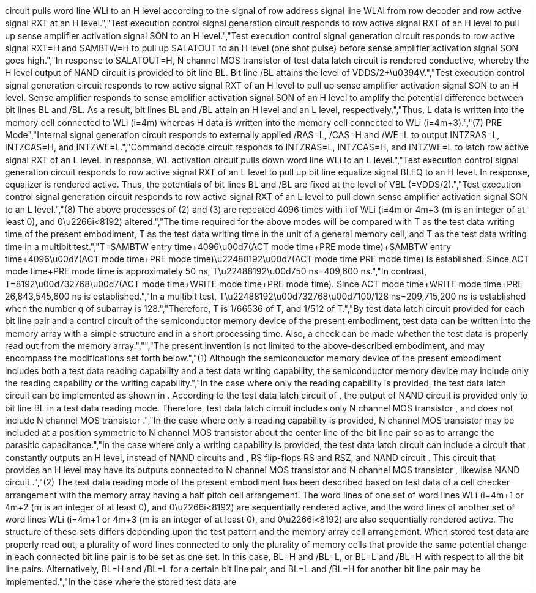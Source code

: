circuit  pulls word line WLi to an H level according to the signal of row address signal line WLAi from row decoder  and row active signal RXT at an H level.","Test execution control signal generation circuit  responds to row active signal RXT of an H level to pull up sense amplifier activation signal SON to an H level.","Test execution control signal generation circuit  responds to row active signal RXT=H and SAMBTW=H to pull up SALATOUT to an H level (one shot pulse) before sense amplifier activation signal SON goes high.","In response to SALATOUT=H, N channel MOS transistor  of test data latch circuit  is rendered conductive, whereby the H level output of NAND circuit  is provided to bit line BL. Bit line \/BL attains the level of VDDS\/2+\u0394V.","Test execution control signal generation circuit  responds to row active signal RXT of an H level to pull up sense amplifier activation signal SON to an H level. Sense amplifier  responds to sense amplifier activation signal SON of an H level to amplify the potential difference between bit lines BL and \/BL. As a result, bit lines BL and \/BL attain an H level and an L level, respectively.","Thus, L data is written into the memory cell connected to WLi (i=4m) whereas H data is written into the memory cell connected to WLi (i=4m+3).","(7) PRE Mode","Internal signal generation circuit  responds to externally applied \/RAS=L, \/CAS=H and \/WE=L to output INTZRAS=L, INTZCAS=H, and INTZWE=L.","Command decode circuit  responds to INTZRAS=L, INTZCAS=H, and INTZWE=L to latch row active signal RXT of an L level. In response, WL activation circuit  pulls down word line WLi to an L level.","Test execution control signal generation circuit  responds to row active signal RXT of an L level to pull up bit line equalize signal BLEQ to an H level. In response, equalizer  is rendered active. Thus, the potentials of bit lines BL and \/BL are fixed at the level of VBL (=VDDS\/2).","Test execution control signal generation circuit  responds to row active signal RXT of an L level to pull down sense amplifier activation signal SON to an L level.","(8) The above processes of (2) and (3) are repeated 4096 times with i of WLi (i=4m or 4m+3 (m is an integer of at least 0), and 0\u2266i<8192) altered.","The time required for the above modes will be compared with T as the test data writing time of the present embodiment, T as the test data writing time in the unit of a general memory cell, and T as the test data writing time in a multibit test.","T=SAMBTW entry time+4096\u00d7(ACT mode time+PRE mode time)+SAMBTW entry time+4096\u00d7(ACT mode time+PRE mode time)\u22488192\u00d7(ACT mode time PRE mode time) is established. Since ACT mode time+PRE mode time is approximately 50 ns, T\u22488192\u00d750 ns=409,600 ns.","In contrast, T=8192\u00d732768\u00d7(ACT mode time+WRITE mode time+PRE mode time). Since ACT mode time+WRITE mode time+PRE 26,843,545,600 ns is established.","In a multibit test, T\u22488192\u00d732768\u00d7100\/128 ns=209,715,200 ns is established when the number q of subarray is 128.","Therefore, T is 1\/66536 of T, and 1\/512 of T.","By test data latch circuit  provided for each bit line pair and a control circuit  of the semiconductor memory device of the present embodiment, test data can be written into the memory array with a simple structure and in a short processing time. Also, a check can be made whether the test data is properly read out from the memory array.","<Modification>","The present invention is not limited to the above-described embodiment, and may encompass the modifications set forth below.","(1) Although the semiconductor memory device of the present embodiment includes both a test data reading capability and a test data writing capability, the semiconductor memory device may include only the reading capability or the writing capability.","In the case where only the reading capability is provided, the test data latch circuit can be implemented as shown in . According to the test data latch circuit of , the output of NAND circuit  is provided only to bit line BL in a test data reading mode. Therefore, test data latch circuit  includes only N channel MOS transistor , and does not include N channel MOS transistor .","In the case where only a reading capability is provided, N channel MOS transistor  may be included at a position symmetric to N channel MOS transistor  about the center line of the bit line pair so as to arrange the parasitic capacitance.","In the case where only a writing capability is provided, the test data latch circuit can include a circuit that constantly outputs an H level, instead of NAND circuits  and , RS flip-flops RS and RSZ, and NAND circuit . This circuit that provides an H level may have its outputs connected to N channel MOS transistor  and N channel MOS transistor , likewise NAND circuit .","(2) The test data reading mode of the present embodiment has been described based on test data of a cell checker arrangement with the memory array having a half pitch cell arrangement. The word lines of one set of word lines WLi (i=4m+1 or 4m+2 (m is an integer of at least 0), and 0\u2266i<8192) are sequentially rendered active, and the word lines of another set of word lines WLi (i=4m+1 or 4m+3 (m is an integer of at least 0), and 0\u2266i<8192) are also sequentially rendered active. The structure of these sets differs depending upon the test pattern and the memory array cell arrangement. When stored test data are properly read out, a plurality of word lines connected to only the plurality of memory cells that provide the same potential change in each connected bit line pair is to be set as one set. In this case, BL=H and \/BL=L, or BL=L and \/BL=H with respect to all the bit line pairs. Alternatively, BL=H and \/BL=L for a certain bit line pair, and BL=L and \/BL=H for another bit line pair may be implemented.","In the case where the stored test data are